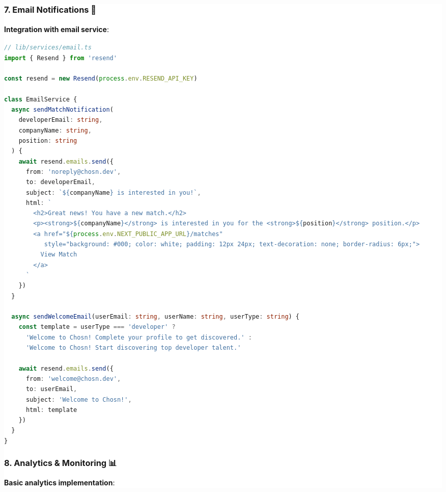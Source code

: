 ### 7. Email Notifications 📧

**Integration with email service**:

```typescript
// lib/services/email.ts
import { Resend } from 'resend'

const resend = new Resend(process.env.RESEND_API_KEY)

class EmailService {
  async sendMatchNotification(
    developerEmail: string, 
    companyName: string, 
    position: string
  ) {
    await resend.emails.send({
      from: 'noreply@chosn.dev',
      to: developerEmail,
      subject: `${companyName} is interested in you!`,
      html: `
        <h2>Great news! You have a new match.</h2>
        <p><strong>${companyName}</strong> is interested in you for the <strong>${position}</strong> position.</p>
        <a href="${process.env.NEXT_PUBLIC_APP_URL}/matches" 
           style="background: #000; color: white; padding: 12px 24px; text-decoration: none; border-radius: 6px;">
          View Match
        </a>
      `
    })
  }

  async sendWelcomeEmail(userEmail: string, userName: string, userType: string) {
    const template = userType === 'developer' ? 
      'Welcome to Chosn! Complete your profile to get discovered.' :
      'Welcome to Chosn! Start discovering top developer talent.'

    await resend.emails.send({
      from: 'welcome@chosn.dev',
      to: userEmail,
      subject: 'Welcome to Chosn!',
      html: template
    })
  }
}
```

### 8. Analytics & Monitoring 📊

**Basic analytics implementation**:
